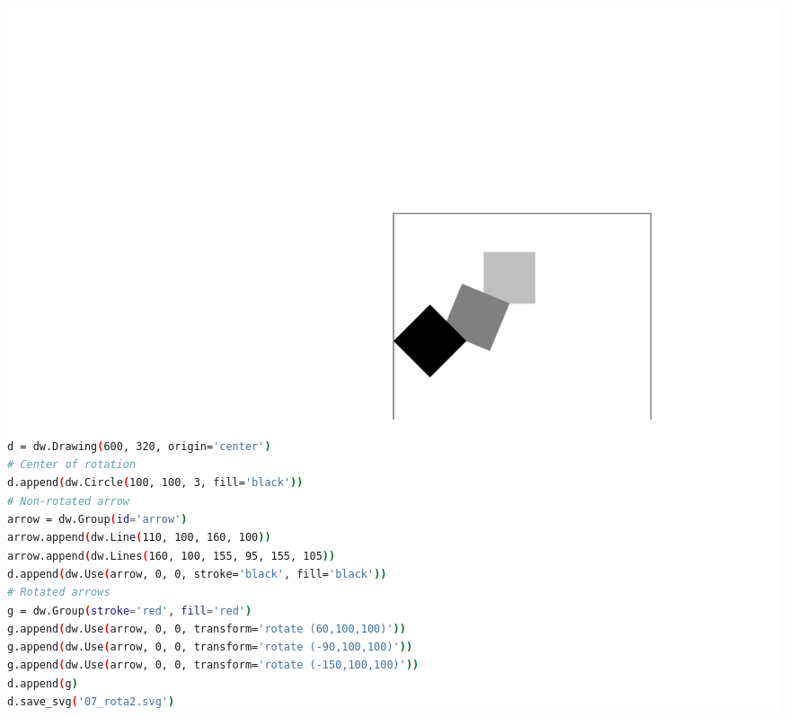 ![svg](../pictures/drawsvg/07_rota.svg)

```sh
d = dw.Drawing(600, 320, origin='center')
# Center of rotation
d.append(dw.Circle(100, 100, 3, fill='black'))
# Non-rotated arrow
arrow = dw.Group(id='arrow')
arrow.append(dw.Line(110, 100, 160, 100))
arrow.append(dw.Lines(160, 100, 155, 95, 155, 105))
d.append(dw.Use(arrow, 0, 0, stroke='black', fill='black'))
# Rotated arrows
g = dw.Group(stroke='red', fill='red')
g.append(dw.Use(arrow, 0, 0, transform='rotate (60,100,100)'))
g.append(dw.Use(arrow, 0, 0, transform='rotate (-90,100,100)'))
g.append(dw.Use(arrow, 0, 0, transform='rotate (-150,100,100)'))
d.append(g)
d.save_svg('07_rota2.svg')
```
